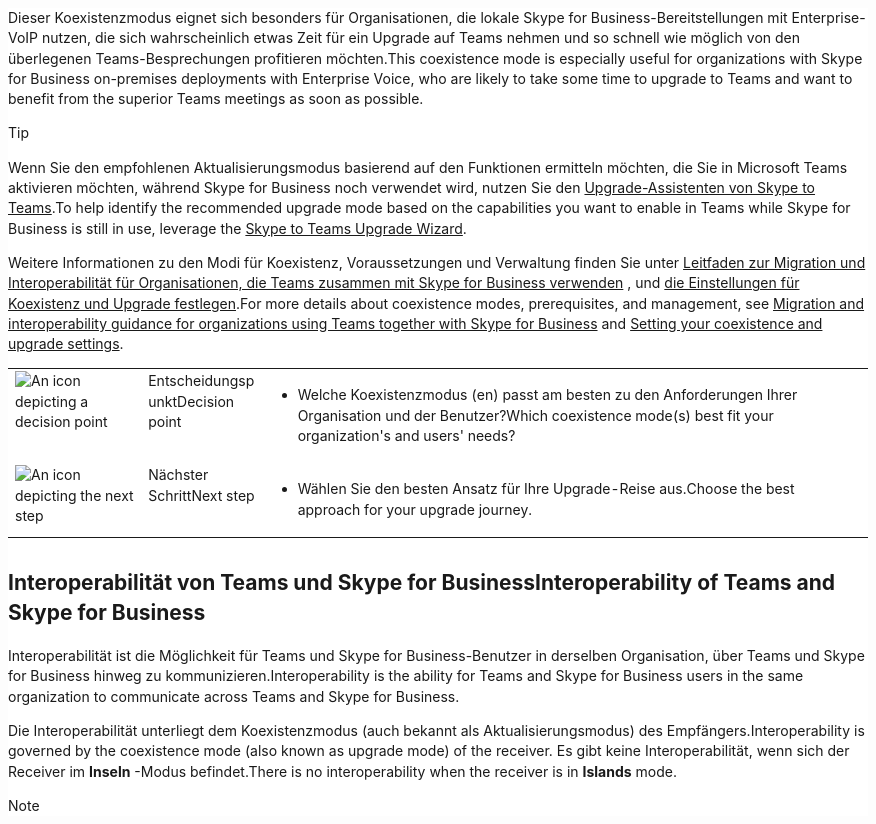<span data-ttu-id="2c977-163">Dieser Koexistenzmodus eignet sich besonders für Organisationen, die lokale Skype for Business-Bereitstellungen mit Enterprise-VoIP nutzen, die sich wahrscheinlich etwas Zeit für ein Upgrade auf Teams nehmen und so schnell wie möglich von den überlegenen Teams-Besprechungen profitieren möchten.</span><span class="sxs-lookup"><span data-stu-id="2c977-163">This coexistence mode is especially useful for organizations with Skype for Business on-premises deployments with Enterprise Voice, who are likely to take some time to upgrade to Teams and want to benefit from the superior Teams meetings as soon as possible.</span></span>

> [!TIP]
> <span data-ttu-id="2c977-164">Wenn Sie den empfohlenen Aktualisierungsmodus basierend auf den Funktionen ermitteln möchten, die Sie in Microsoft Teams aktivieren möchten, während Skype for Business noch verwendet wird, nutzen Sie den [Upgrade-Assistenten von Skype to Teams](https://aka.ms/SkypeToTeamsWizard).</span><span class="sxs-lookup"><span data-stu-id="2c977-164">To help identify the recommended upgrade mode based on the capabilities you want to enable in Teams while Skype for Business is still in use, leverage the [Skype to Teams Upgrade Wizard](https://aka.ms/SkypeToTeamsWizard).</span></span>

<span data-ttu-id="2c977-165">Weitere Informationen zu den Modi für Koexistenz, Voraussetzungen und Verwaltung finden Sie unter [Leitfaden zur Migration und Interoperabilität für Organisationen, die Teams zusammen mit Skype for Business verwenden](https://aka.ms/SkypeToTeams-Interop) , und [die Einstellungen für Koexistenz und Upgrade festlegen](https://aka.ms/SkypeToTeams-SetCoexistence).</span><span class="sxs-lookup"><span data-stu-id="2c977-165">For more details about coexistence modes, prerequisites, and management, see [Migration and interoperability guidance for organizations using Teams together with Skype for Business](https://aka.ms/SkypeToTeams-Interop) and [Setting your coexistence and upgrade settings](https://aka.ms/SkypeToTeams-SetCoexistence).</span></span>

| | | |
|---|---|---|
|<img src="media/audio_conferencing_image7.png" alt= "An icon depicting a decision point"/>|<span data-ttu-id="2c977-166">Entscheidungspunkt</span><span class="sxs-lookup"><span data-stu-id="2c977-166">Decision point</span></span>|<ul><li><span data-ttu-id="2c977-167">Welche Koexistenzmodus (en) passt am besten zu den Anforderungen Ihrer Organisation und der Benutzer?</span><span class="sxs-lookup"><span data-stu-id="2c977-167">Which coexistence mode(s) best fit your organization's and users' needs?</span></span></li></ul>|
|<img src="media/audio_conferencing_image9.png" alt= "An icon depicting the next step"/>|<span data-ttu-id="2c977-168">Nächster Schritt</span><span class="sxs-lookup"><span data-stu-id="2c977-168">Next step</span></span>|<ul><li><span data-ttu-id="2c977-169">Wählen Sie den besten Ansatz für Ihre Upgrade-Reise aus.</span><span class="sxs-lookup"><span data-stu-id="2c977-169">Choose the best approach for your upgrade journey.</span></span></li></ul>|

## <a name="interoperability-of-teams-and-skype-for-business"></a><span data-ttu-id="2c977-170">Interoperabilität von Teams und Skype for Business</span><span class="sxs-lookup"><span data-stu-id="2c977-170">Interoperability of Teams and Skype for Business</span></span>

<span data-ttu-id="2c977-171">Interoperabilität ist die Möglichkeit für Teams und Skype for Business-Benutzer in derselben Organisation, über Teams und Skype for Business hinweg zu kommunizieren.</span><span class="sxs-lookup"><span data-stu-id="2c977-171">Interoperability is the ability for Teams and Skype for Business users in the same organization to communicate across Teams and Skype for Business.</span></span>

<span data-ttu-id="2c977-172">Die Interoperabilität unterliegt dem Koexistenzmodus (auch bekannt als Aktualisierungsmodus) des Empfängers.</span><span class="sxs-lookup"><span data-stu-id="2c977-172">Interoperability is governed by the coexistence mode (also known as upgrade mode) of the receiver.</span></span> <span data-ttu-id="2c977-173">Es gibt keine Interoperabilität, wenn sich der Receiver im **Inseln** -Modus befindet.</span><span class="sxs-lookup"><span data-stu-id="2c977-173">There is no interoperability when the receiver is in **Islands** mode.</span></span>

> [!Note]